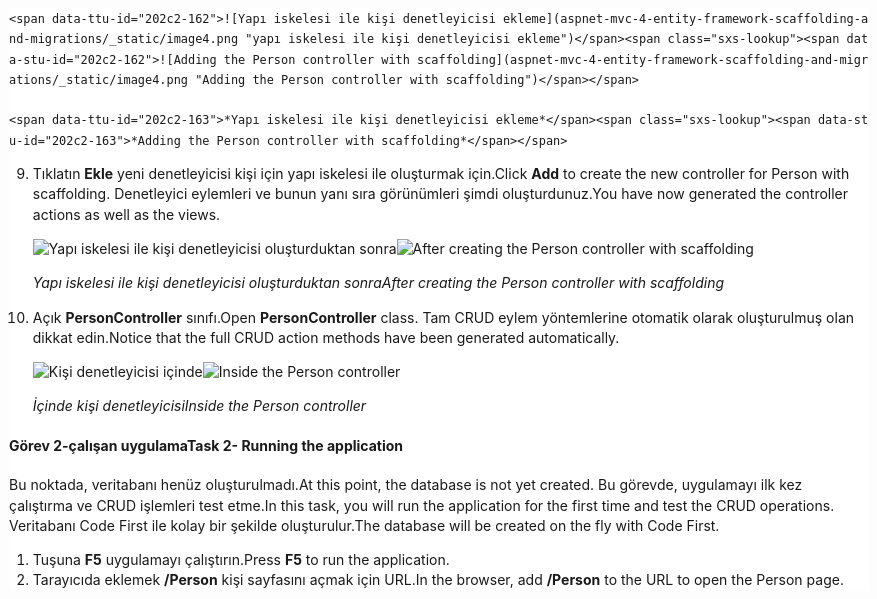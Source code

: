     <span data-ttu-id="202c2-162">![Yapı iskelesi ile kişi denetleyicisi ekleme](aspnet-mvc-4-entity-framework-scaffolding-and-migrations/_static/image4.png "yapı iskelesi ile kişi denetleyicisi ekleme")</span><span class="sxs-lookup"><span data-stu-id="202c2-162">![Adding the Person controller with scaffolding](aspnet-mvc-4-entity-framework-scaffolding-and-migrations/_static/image4.png "Adding the Person controller with scaffolding")</span></span>

    <span data-ttu-id="202c2-163">*Yapı iskelesi ile kişi denetleyicisi ekleme*</span><span class="sxs-lookup"><span data-stu-id="202c2-163">*Adding the Person controller with scaffolding*</span></span>
9. <span data-ttu-id="202c2-164">Tıklatın **Ekle** yeni denetleyicisi kişi için yapı iskelesi ile oluşturmak için.</span><span class="sxs-lookup"><span data-stu-id="202c2-164">Click **Add** to create the new controller for Person with scaffolding.</span></span> <span data-ttu-id="202c2-165">Denetleyici eylemleri ve bunun yanı sıra görünümleri şimdi oluşturdunuz.</span><span class="sxs-lookup"><span data-stu-id="202c2-165">You have now generated the controller actions as well as the views.</span></span>

    <span data-ttu-id="202c2-166">![Yapı iskelesi ile kişi denetleyicisi oluşturduktan sonra](aspnet-mvc-4-entity-framework-scaffolding-and-migrations/_static/image5.png "yapı iskelesi ile kişi denetleyicisi oluşturduktan sonra")</span><span class="sxs-lookup"><span data-stu-id="202c2-166">![After creating the Person controller with scaffolding](aspnet-mvc-4-entity-framework-scaffolding-and-migrations/_static/image5.png "After creating the Person controller with scaffolding")</span></span>

    <span data-ttu-id="202c2-167">*Yapı iskelesi ile kişi denetleyicisi oluşturduktan sonra*</span><span class="sxs-lookup"><span data-stu-id="202c2-167">*After creating the Person controller with scaffolding*</span></span>
10. <span data-ttu-id="202c2-168">Açık **PersonController** sınıfı.</span><span class="sxs-lookup"><span data-stu-id="202c2-168">Open **PersonController** class.</span></span> <span data-ttu-id="202c2-169">Tam CRUD eylem yöntemlerine otomatik olarak oluşturulmuş olan dikkat edin.</span><span class="sxs-lookup"><span data-stu-id="202c2-169">Notice that the full CRUD action methods have been generated automatically.</span></span>

    <span data-ttu-id="202c2-170">![Kişi denetleyicisi içinde](aspnet-mvc-4-entity-framework-scaffolding-and-migrations/_static/image6.png "içinde kişi denetleyicisi")</span><span class="sxs-lookup"><span data-stu-id="202c2-170">![Inside the Person controller](aspnet-mvc-4-entity-framework-scaffolding-and-migrations/_static/image6.png "Inside the Person controller")</span></span>

    <span data-ttu-id="202c2-171">*İçinde kişi denetleyicisi*</span><span class="sxs-lookup"><span data-stu-id="202c2-171">*Inside the Person controller*</span></span>

<a id="Ex1Task2"></a>

<a id="Task_2-_Running_the_application"></a>
#### <a name="task-2--running-the-application"></a><span data-ttu-id="202c2-172">Görev 2-çalışan uygulama</span><span class="sxs-lookup"><span data-stu-id="202c2-172">Task 2- Running the application</span></span>

<span data-ttu-id="202c2-173">Bu noktada, veritabanı henüz oluşturulmadı.</span><span class="sxs-lookup"><span data-stu-id="202c2-173">At this point, the database is not yet created.</span></span> <span data-ttu-id="202c2-174">Bu görevde, uygulamayı ilk kez çalıştırma ve CRUD işlemleri test etme.</span><span class="sxs-lookup"><span data-stu-id="202c2-174">In this task, you will run the application for the first time and test the CRUD operations.</span></span> <span data-ttu-id="202c2-175">Veritabanı Code First ile kolay bir şekilde oluşturulur.</span><span class="sxs-lookup"><span data-stu-id="202c2-175">The database will be created on the fly with Code First.</span></span>

1. <span data-ttu-id="202c2-176">Tuşuna **F5** uygulamayı çalıştırın.</span><span class="sxs-lookup"><span data-stu-id="202c2-176">Press **F5** to run the application.</span></span>
2. <span data-ttu-id="202c2-177">Tarayıcıda eklemek **/Person** kişi sayfasını açmak için URL.</span><span class="sxs-lookup"><span data-stu-id="202c2-177">In the browser, add **/Person** to the URL to open the Person page.</span></span>
